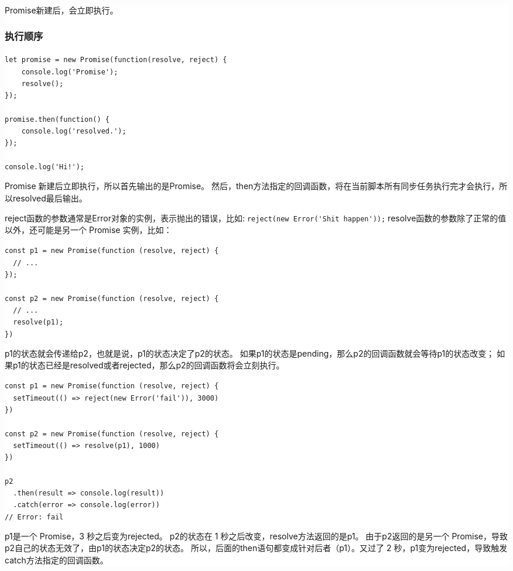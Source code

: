 Promise新建后，会立即执行。

### 执行顺序

```
let promise = new Promise(function(resolve, reject) {
    console.log('Promise');
    resolve();
});

promise.then(function() {
    console.log('resolved.');
});

console.log('Hi!');
```

Promise 新建后立即执行，所以首先输出的是Promise。
然后，then方法指定的回调函数，将在当前脚本所有同步任务执行完才会执行，所以resolved最后输出。


reject函数的参数通常是Error对象的实例，表示抛出的错误，比如: `reject(new Error('Shit happen'));`
resolve函数的参数除了正常的值以外，还可能是另一个 Promise 实例，比如：

```
const p1 = new Promise(function (resolve, reject) {
  // ...
});

const p2 = new Promise(function (resolve, reject) {
  // ...
  resolve(p1);
})
```
p1的状态就会传递给p2，也就是说，p1的状态决定了p2的状态。
如果p1的状态是pending，那么p2的回调函数就会等待p1的状态改变；
如果p1的状态已经是resolved或者rejected，那么p2的回调函数将会立刻执行。


```
const p1 = new Promise(function (resolve, reject) {
  setTimeout(() => reject(new Error('fail')), 3000)
})

const p2 = new Promise(function (resolve, reject) {
  setTimeout(() => resolve(p1), 1000)
})

p2
  .then(result => console.log(result))
  .catch(error => console.log(error))
// Error: fail
```

p1是一个 Promise，3 秒之后变为rejected。
p2的状态在 1 秒之后改变，resolve方法返回的是p1。
由于p2返回的是另一个 Promise，导致p2自己的状态无效了，由p1的状态决定p2的状态。
所以，后面的then语句都变成针对后者（p1）。又过了 2 秒，p1变为rejected，导致触发catch方法指定的回调函数。
